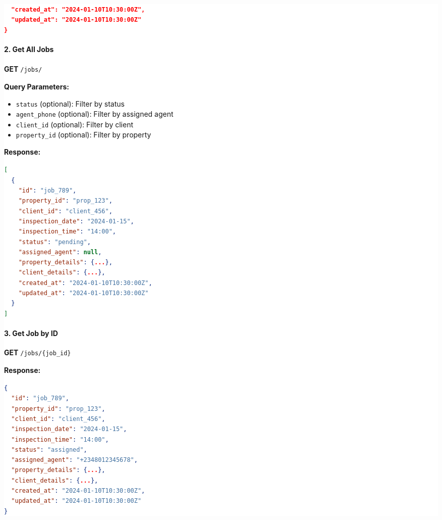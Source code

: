 ```json
  "created_at": "2024-01-10T10:30:00Z",
  "updated_at": "2024-01-10T10:30:00Z"
}
```

#### 2. Get All Jobs
**GET** `/jobs/`

**Query Parameters:**
- `status` (optional): Filter by status
- `agent_phone` (optional): Filter by assigned agent
- `client_id` (optional): Filter by client
- `property_id` (optional): Filter by property

**Response:**
```json
[
  {
    "id": "job_789",
    "property_id": "prop_123",
    "client_id": "client_456",
    "inspection_date": "2024-01-15",
    "inspection_time": "14:00",
    "status": "pending",
    "assigned_agent": null,
    "property_details": {...},
    "client_details": {...},
    "created_at": "2024-01-10T10:30:00Z",
    "updated_at": "2024-01-10T10:30:00Z"
  }
]
```

#### 3. Get Job by ID
**GET** `/jobs/{job_id}`

**Response:**
```json
{
  "id": "job_789",
  "property_id": "prop_123",
  "client_id": "client_456",
  "inspection_date": "2024-01-15",
  "inspection_time": "14:00",
  "status": "assigned",
  "assigned_agent": "+2348012345678",
  "property_details": {...},
  "client_details": {...},
  "created_at": "2024-01-10T10:30:00Z",
  "updated_at": "2024-01-10T10:30:00Z"
}
```
